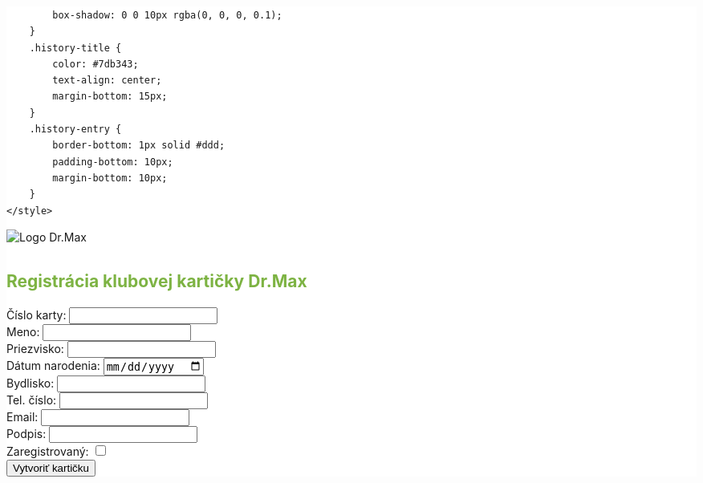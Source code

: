             box-shadow: 0 0 10px rgba(0, 0, 0, 0.1);
        }
        .history-title {
            color: #7db343;
            text-align: center;
            margin-bottom: 15px;
        }
        .history-entry {
            border-bottom: 1px solid #ddd;
            padding-bottom: 10px;
            margin-bottom: 10px;
        }
    </style>
</head>
<body>

<div class="container">
    <div class="header">
        <img src="https://www.drmax.sk/images/logo.svg" alt="Logo Dr.Max">
        <h2 style="color: #7db343;">Registrácia klubovej kartičky Dr.Max</h2>
    </div>
    <form id="registrationForm">
        <div class="form-group">
            <label for="cardNumber">Číslo karty:</label>
            <input type="number" id="cardNumber" name="cardNumber" required>
        </div>
        <div class="form-group">
            <label for="name">Meno:</label>
            <input type="text" id="name" name="name" required>
        </div>
        <div class="form-group">
            <label for="surname">Priezvisko:</label>
            <input type="text" id="surname" name="surname" required>
        </div>
        <div class="form-group">
            <label for="birthdate">Dátum narodenia:</label>
            <input type="date" id="birthdate" name="birthdate" required>
        </div>
        <div class="form-group">
            <label for="address">Bydlisko:</label>
            <input type="text" id="address" name="address" required>
        </div>
        <div class="form-group">
            <label for="phone">Tel. číslo:</label>
            <input type="tel" id="phone" name="phone" required pattern="[0-9]{3} [0-9]{3} [0-9]{3}">
        </div>
        <div class="form-group">
            <label for="email">Email:</label>
            <input type="email" id="email" name="email" required>
        </div>
        <div class="form-group">
            <label for="signature">Podpis:</label>
            <input type="text" id="signature" name="signature" required>
        </div>
        <div class="form-group">
            <label for="registered">Zaregistrovaný:</label>
            <input type="checkbox" id="registered" name="registered">
        </div>
        <div class="form-group">
            <input type="submit" value="Vytvoriť kartičku">
        </div>
    </form>
</div>
